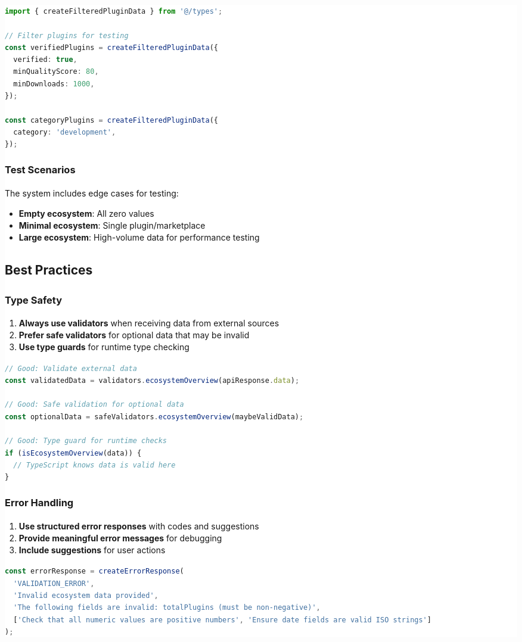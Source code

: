 ```typescript
import { createFilteredPluginData } from '@/types';

// Filter plugins for testing
const verifiedPlugins = createFilteredPluginData({
  verified: true,
  minQualityScore: 80,
  minDownloads: 1000,
});

const categoryPlugins = createFilteredPluginData({
  category: 'development',
});
```

### Test Scenarios

The system includes edge cases for testing:

- **Empty ecosystem**: All zero values
- **Minimal ecosystem**: Single plugin/marketplace
- **Large ecosystem**: High-volume data for performance testing

## Best Practices

### Type Safety

1. **Always use validators** when receiving data from external sources
2. **Prefer safe validators** for optional data that may be invalid
3. **Use type guards** for runtime type checking

```typescript
// Good: Validate external data
const validatedData = validators.ecosystemOverview(apiResponse.data);

// Good: Safe validation for optional data
const optionalData = safeValidators.ecosystemOverview(maybeValidData);

// Good: Type guard for runtime checks
if (isEcosystemOverview(data)) {
  // TypeScript knows data is valid here
}
```

### Error Handling

1. **Use structured error responses** with codes and suggestions
2. **Provide meaningful error messages** for debugging
3. **Include suggestions** for user actions

```typescript
const errorResponse = createErrorResponse(
  'VALIDATION_ERROR',
  'Invalid ecosystem data provided',
  'The following fields are invalid: totalPlugins (must be non-negative)',
  ['Check that all numeric values are positive numbers', 'Ensure date fields are valid ISO strings']
);
```
